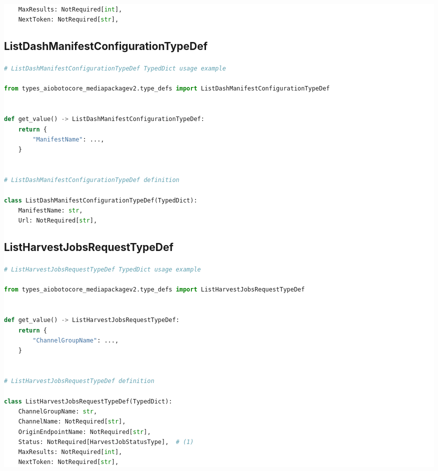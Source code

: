 ```python
    MaxResults: NotRequired[int],
    NextToken: NotRequired[str],
```


## ListDashManifestConfigurationTypeDef

```python
# ListDashManifestConfigurationTypeDef TypedDict usage example

from types_aiobotocore_mediapackagev2.type_defs import ListDashManifestConfigurationTypeDef


def get_value() -> ListDashManifestConfigurationTypeDef:
    return {
        "ManifestName": ...,
    }


# ListDashManifestConfigurationTypeDef definition

class ListDashManifestConfigurationTypeDef(TypedDict):
    ManifestName: str,
    Url: NotRequired[str],
```


## ListHarvestJobsRequestTypeDef

```python
# ListHarvestJobsRequestTypeDef TypedDict usage example

from types_aiobotocore_mediapackagev2.type_defs import ListHarvestJobsRequestTypeDef


def get_value() -> ListHarvestJobsRequestTypeDef:
    return {
        "ChannelGroupName": ...,
    }


# ListHarvestJobsRequestTypeDef definition

class ListHarvestJobsRequestTypeDef(TypedDict):
    ChannelGroupName: str,
    ChannelName: NotRequired[str],
    OriginEndpointName: NotRequired[str],
    Status: NotRequired[HarvestJobStatusType],  # (1)
    MaxResults: NotRequired[int],
    NextToken: NotRequired[str],
```
